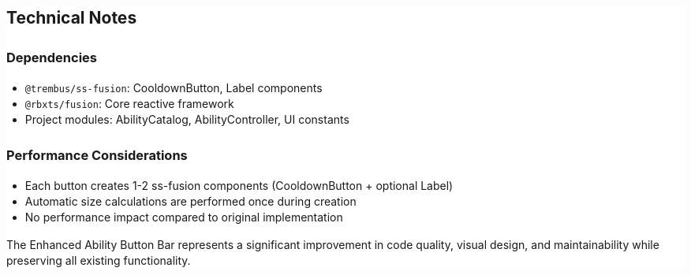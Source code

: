 ## Technical Notes

### Dependencies
- `@trembus/ss-fusion`: CooldownButton, Label components
- `@rbxts/fusion`: Core reactive framework
- Project modules: AbilityCatalog, AbilityController, UI constants

### Performance Considerations
- Each button creates 1-2 ss-fusion components (CooldownButton + optional Label)
- Automatic size calculations are performed once during creation
- No performance impact compared to original implementation

The Enhanced Ability Button Bar represents a significant improvement in code quality, visual design, and maintainability while preserving all existing functionality.
